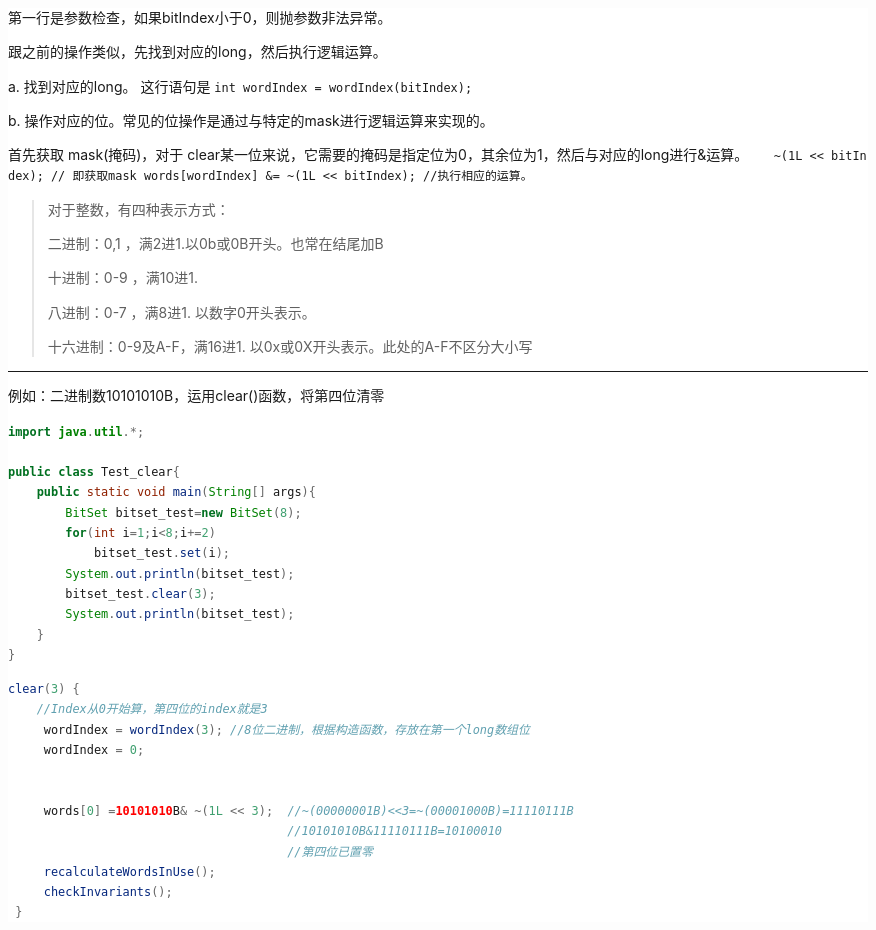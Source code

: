 第一行是参数检查，如果bitIndex小于0，则抛参数非法异常。 

跟之前的操作类似，先找到对应的long，然后执行逻辑运算。

a. 找到对应的long。 这行语句是 ` int wordIndex = wordIndex(bitIndex);  `

b. 操作对应的位。常见的位操作是通过与特定的mask进行逻辑运算来实现的。 

首先获取 mask(掩码)，对于 clear某一位来说，它需要的掩码是指定位为0，其余位为1，然后与对应的long进行&运算。
`   ~(1L << bitIndex); // 即获取mask
  words[wordIndex] &= ~(1L << bitIndex); //执行相应的运算。`

>对于整数，有四种表示方式：
>
> 二进制：0,1 ，满2进1.以0b或0B开头。也常在结尾加B
>
> 十进制：0-9 ，满10进1.
>
> 八进制：0-7 ，满8进1. 以数字0开头表示。
>
> 十六进制：0-9及A-F，满16进1. 以0x或0X开头表示。此处的A-F不区分大小写



---

例如：二进制数10101010B，运用clear()函数，将第四位清零

~~~java
import java.util.*;

public class Test_clear{
    public static void main(String[] args){
        BitSet bitset_test=new BitSet(8);
        for(int i=1;i<8;i+=2)
            bitset_test.set(i);
        System.out.println(bitset_test);
        bitset_test.clear(3);
        System.out.println(bitset_test);
    }
}
~~~

~~~java
clear(3) {  
    //Index从0开始算，第四位的index就是3
     wordIndex = wordIndex(3); //8位二进制，根据构造函数，存放在第一个long数组位
     wordIndex = 0;
       
  
     words[0] =10101010B& ~(1L << 3);  //~(00000001B)<<3=~(00001000B)=11110111B
    								   //10101010B&11110111B=10100010
    								   //第四位已置零
     recalculateWordsInUse();  
     checkInvariants();  
 } 
~~~
